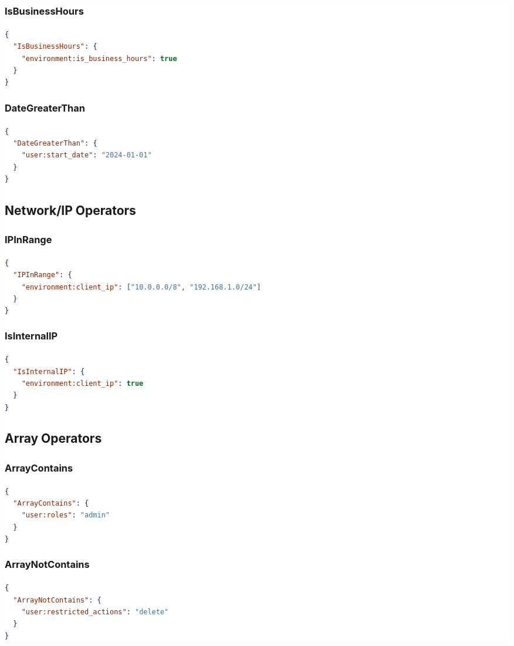 ### IsBusinessHours
```json
{
  "IsBusinessHours": {
    "environment:is_business_hours": true
  }
}
```

### DateGreaterThan
```json
{
  "DateGreaterThan": {
    "user:start_date": "2024-01-01"
  }
}
```

## Network/IP Operators

### IPInRange
```json
{
  "IPInRange": {
    "environment:client_ip": ["10.0.0.0/8", "192.168.1.0/24"]
  }
}
```

### IsInternalIP
```json
{
  "IsInternalIP": {
    "environment:client_ip": true
  }
}
```

## Array Operators

### ArrayContains
```json
{
  "ArrayContains": {
    "user:roles": "admin"
  }
}
```

### ArrayNotContains
```json
{
  "ArrayNotContains": {
    "user:restricted_actions": "delete"
  }
}
```
